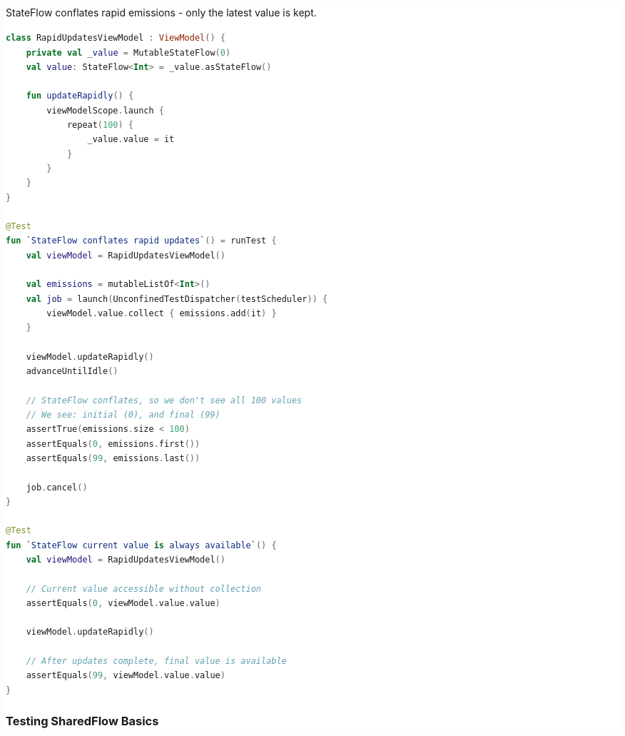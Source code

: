 StateFlow conflates rapid emissions - only the latest value is kept.

```kotlin
class RapidUpdatesViewModel : ViewModel() {
    private val _value = MutableStateFlow(0)
    val value: StateFlow<Int> = _value.asStateFlow()

    fun updateRapidly() {
        viewModelScope.launch {
            repeat(100) {
                _value.value = it
            }
        }
    }
}

@Test
fun `StateFlow conflates rapid updates`() = runTest {
    val viewModel = RapidUpdatesViewModel()

    val emissions = mutableListOf<Int>()
    val job = launch(UnconfinedTestDispatcher(testScheduler)) {
        viewModel.value.collect { emissions.add(it) }
    }

    viewModel.updateRapidly()
    advanceUntilIdle()

    // StateFlow conflates, so we don't see all 100 values
    // We see: initial (0), and final (99)
    assertTrue(emissions.size < 100)
    assertEquals(0, emissions.first())
    assertEquals(99, emissions.last())

    job.cancel()
}

@Test
fun `StateFlow current value is always available`() {
    val viewModel = RapidUpdatesViewModel()

    // Current value accessible without collection
    assertEquals(0, viewModel.value.value)

    viewModel.updateRapidly()

    // After updates complete, final value is available
    assertEquals(99, viewModel.value.value)
}
```

### Testing SharedFlow Basics

